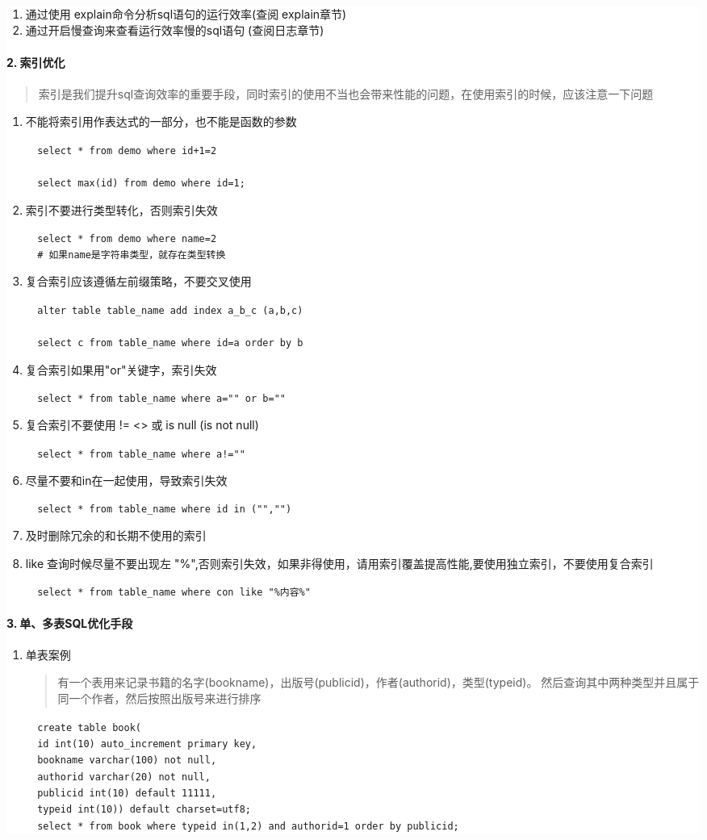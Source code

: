1. 通过使用 explain命令分析sql语句的运行效率(查阅 explain章节)
2. 通过开启慢查询来查看运行效率慢的sql语句 (查阅日志章节)

#### 2. 索引优化

> 索引是我们提升sql查询效率的重要手段，同时索引的使用不当也会带来性能的问题，在使用索引的时候，应该注意一下问题

1. 不能将索引用作表达式的一部分，也不能是函数的参数

   ```
     select * from demo where id+1=2
   
     select max(id) from demo where id=1;
   ```

2. 索引不要进行类型转化，否则索引失效

   ```
     select * from demo where name=2
     # 如果name是字符串类型，就存在类型转换
   ```

3. 复合索引应该遵循左前缀策略，不要交叉使用

   ```
     alter table table_name add index a_b_c (a,b,c)
   
     select c from table_name where id=a order by b
   ```

4. 复合索引如果用"or"关键字，索引失效

   ```
     select * from table_name where a="" or b=""
   ```

5. 复合索引不要使用 != <> 或 is null (is not null)

   ```
     select * from table_name where a!=""
   ```

6. 尽量不要和in在一起使用，导致索引失效

   ```
     select * from table_name where id in ("","")
   ```

7. 及时删除冗余的和长期不使用的索引

8. like 查询时候尽量不要出现左 "%",否则索引失效，如果非得使用，请用索引覆盖提高性能,要使用独立索引，不要使用复合索引

   ```
     select * from table_name where con like "%内容%"
   ```

#### 3. 单、多表SQL优化手段

1. 单表案例

   > 有一个表用来记录书籍的名字(bookname)，出版号(publicid)，作者(authorid)，类型(typeid)。 然后查询其中两种类型并且属于同一个作者，然后按照出版号来进行排序

   ```
     create table book(
     id int(10) auto_increment primary key,
     bookname varchar(100) not null,
     authorid varchar(20) not null,
     publicid int(10) default 11111,
     typeid int(10)) default charset=utf8;
     select * from book where typeid in(1,2) and authorid=1 order by publicid;
   ```
